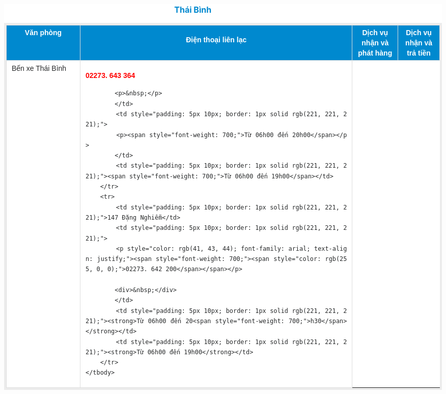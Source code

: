 <div style="text-align: justify; background-color: transparent;">
<div style="background-color: transparent;">
<div style="text-align: start; background-color: transparent;">
<div style="text-align: justify; background-color: transparent;">
<div style="background-color: transparent;">
<div style="text-align: start; background-color: transparent;">
<p style="margin-left: 160px;"><span style="font-weight: 700;"><span style="color: rgb(0, 137, 207);"><span style="font-size: 16px;">&nbsp; &nbsp; &nbsp; &nbsp; &nbsp; &nbsp; &nbsp; &nbsp; &nbsp; &nbsp; &nbsp; &nbsp; &nbsp; &nbsp; &nbsp; &nbsp; &nbsp; &nbsp; &nbsp; &nbsp; &nbsp; &nbsp; &nbsp; Thái Bình</span></span></span></p>

<table style="background-color: rgb(255, 255, 255); text-align: justify; border: 4px solid rgb(236, 236, 236); color: rgb(41, 43, 44); font-family: arial; width: 100%;">
	<tbody>
		<tr style="background: rgb(0, 137, 207); color: rgb(255, 255, 255);">
			<th style="text-align: center; border: 1px solid rgb(221, 221, 221); width: 130px;">Văn phòng</th>
			<th style="border: 1px solid rgb(221, 221, 221);">
			<p style="margin-bottom: 0px; padding: 0px; text-align: center;">Điện thoại liên lạc</p>
			</th>
			<th style="text-align: center; border: 1px solid rgb(221, 221, 221);">Dịch vụ nhận và phát hàng</th>
			<th style="text-align: center; border: 1px solid rgb(221, 221, 221);">Dịch vụ nhận và trả tiền</th>
		</tr>
		<tr>
			<td style="padding: 5px 10px; border: 1px solid rgb(221, 221, 221);">Bến xe Thái Bình</td>
			<td style="padding: 5px 10px; border: 1px solid rgb(221, 221, 221);">
			<p><span style="font-weight: 700;"><span style="color: rgb(255, 0, 0);">02273. 643 364</span></span></p>

			<p>&nbsp;</p>
			</td>
			<td style="padding: 5px 10px; border: 1px solid rgb(221, 221, 221);">
			<p><span style="font-weight: 700;">Từ 06h00 đến 20h00</span></p>
			</td>
			<td style="padding: 5px 10px; border: 1px solid rgb(221, 221, 221);"><span style="font-weight: 700;">Từ 06h00 đến 19h00</span></td>
		</tr>
		<tr>
			<td style="padding: 5px 10px; border: 1px solid rgb(221, 221, 221);">147 Đặng Nghiễm</td>
			<td style="padding: 5px 10px; border: 1px solid rgb(221, 221, 221);">
			<p style="color: rgb(41, 43, 44); font-family: arial; text-align: justify;"><span style="font-weight: 700;"><span style="color: rgb(255, 0, 0);">02273. 642 200</span></span></p>

			<div>&nbsp;</div>
			</td>
			<td style="padding: 5px 10px; border: 1px solid rgb(221, 221, 221);"><strong>Từ 06h00 đến 20<span style="font-weight: 700;">h30</span></strong></td>
			<td style="padding: 5px 10px; border: 1px solid rgb(221, 221, 221);"><strong>Từ 06h00 đến 19h00</strong></td>
		</tr>
	</tbody>
</table>
